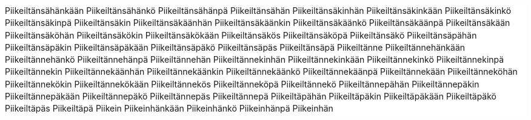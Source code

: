 Piikeiltänsähänkään
Piikeiltänsähänkö
Piikeiltänsähänpä
Piikeiltänsähän
Piikeiltänsäkinhän
Piikeiltänsäkinkään
Piikeiltänsäkinkö
Piikeiltänsäkinpä
Piikeiltänsäkin
Piikeiltänsäkäänhän
Piikeiltänsäkäänkin
Piikeiltänsäkäänkö
Piikeiltänsäkäänpä
Piikeiltänsäkään
Piikeiltänsäköhän
Piikeiltänsäkökin
Piikeiltänsäkökään
Piikeiltänsäkös
Piikeiltänsäköpä
Piikeiltänsäkö
Piikeiltänsäpähän
Piikeiltänsäpäkin
Piikeiltänsäpäkään
Piikeiltänsäpäkö
Piikeiltänsäpäs
Piikeiltänsäpä
Piikeiltänne
Piikeiltännehänkään
Piikeiltännehänkö
Piikeiltännehänpä
Piikeiltännehän
Piikeiltännekinhän
Piikeiltännekinkään
Piikeiltännekinkö
Piikeiltännekinpä
Piikeiltännekin
Piikeiltännekäänhän
Piikeiltännekäänkin
Piikeiltännekäänkö
Piikeiltännekäänpä
Piikeiltännekään
Piikeiltänneköhän
Piikeiltännekökin
Piikeiltännekökään
Piikeiltännekös
Piikeiltänneköpä
Piikeiltännekö
Piikeiltännepähän
Piikeiltännepäkin
Piikeiltännepäkään
Piikeiltännepäkö
Piikeiltännepäs
Piikeiltännepä
Piikeiltäpähän
Piikeiltäpäkin
Piikeiltäpäkään
Piikeiltäpäkö
Piikeiltäpäs
Piikeiltäpä
Piikein
Piikeinhänkään
Piikeinhänkö
Piikeinhänpä
Piikeinhän